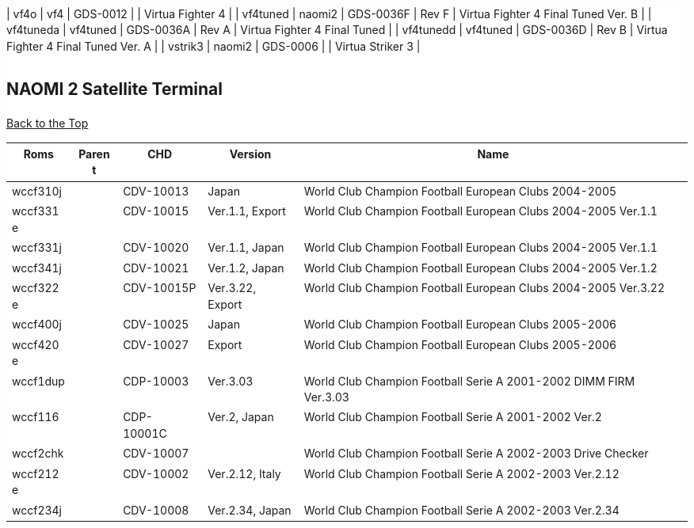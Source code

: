 | vf4o      | vf4      | GDS-0012   |                         |  Virtua Fighter 4                                                   |
| vf4tuned  | naomi2   | GDS-0036F  | Rev F                   |  Virtua Fighter 4 Final Tuned Ver. B                                |
| vf4tuneda | vf4tuned | GDS-0036A  | Rev A                   |  Virtua Fighter 4 Final Tuned                                       |
| vf4tunedd | vf4tuned | GDS-0036D  | Rev B                   |  Virtua Fighter 4 Final Tuned Ver. A                                |
| vstrik3   | naomi2   | GDS-0006   |                         |  Virtua Striker 3                                                   |


## NAOMI 2 Satellite Terminal
[Back to the Top](#naomi-2)


| Roms      | Parent   | CHD        | Version                 | Name                                                                |
| --------- | -------- | ---------- | ----------------------- | ------------------------------------------------------------------- |
| wccf310j  |          | CDV-10013  | Japan                   |  World Club Champion Football European Clubs 2004-2005              |
| wccf331e  |          | CDV-10015  | Ver.1.1, Export         |  World Club Champion Football European Clubs 2004-2005 Ver.1.1      |
| wccf331j  |          | CDV-10020  | Ver.1.1, Japan          |  World Club Champion Football European Clubs 2004-2005 Ver.1.1      |
| wccf341j  |          | CDV-10021  | Ver.1.2, Japan          |  World Club Champion Football European Clubs 2004-2005 Ver.1.2      |
| wccf322e  |          | CDV-10015P | Ver.3.22, Export        |  World Club Champion Football European Clubs 2004-2005 Ver.3.22     |
| wccf400j  |          | CDV-10025  | Japan                   |  World Club Champion Football European Clubs 2005-2006              |
| wccf420e  |          | CDV-10027  | Export                  |  World Club Champion Football European Clubs 2005-2006              |
| wccf1dup  |          | CDP-10003  | Ver.3.03                |  World Club Champion Football Serie A 2001-2002 DIMM FIRM Ver.3.03  |
| wccf116   |          | CDP-10001C | Ver.2, Japan            |  World Club Champion Football Serie A 2001-2002 Ver.2               |
| wccf2chk  |          | CDV-10007  |                         |  World Club Champion Football Serie A 2002-2003 Drive Checker       |
| wccf212e  |          | CDV-10002  | Ver.2.12, Italy         |  World Club Champion Football Serie A 2002-2003 Ver.2.12            |
| wccf234j  |          | CDV-10008  | Ver.2.34, Japan         |  World Club Champion Football Serie A 2002-2003 Ver.2.34            |

